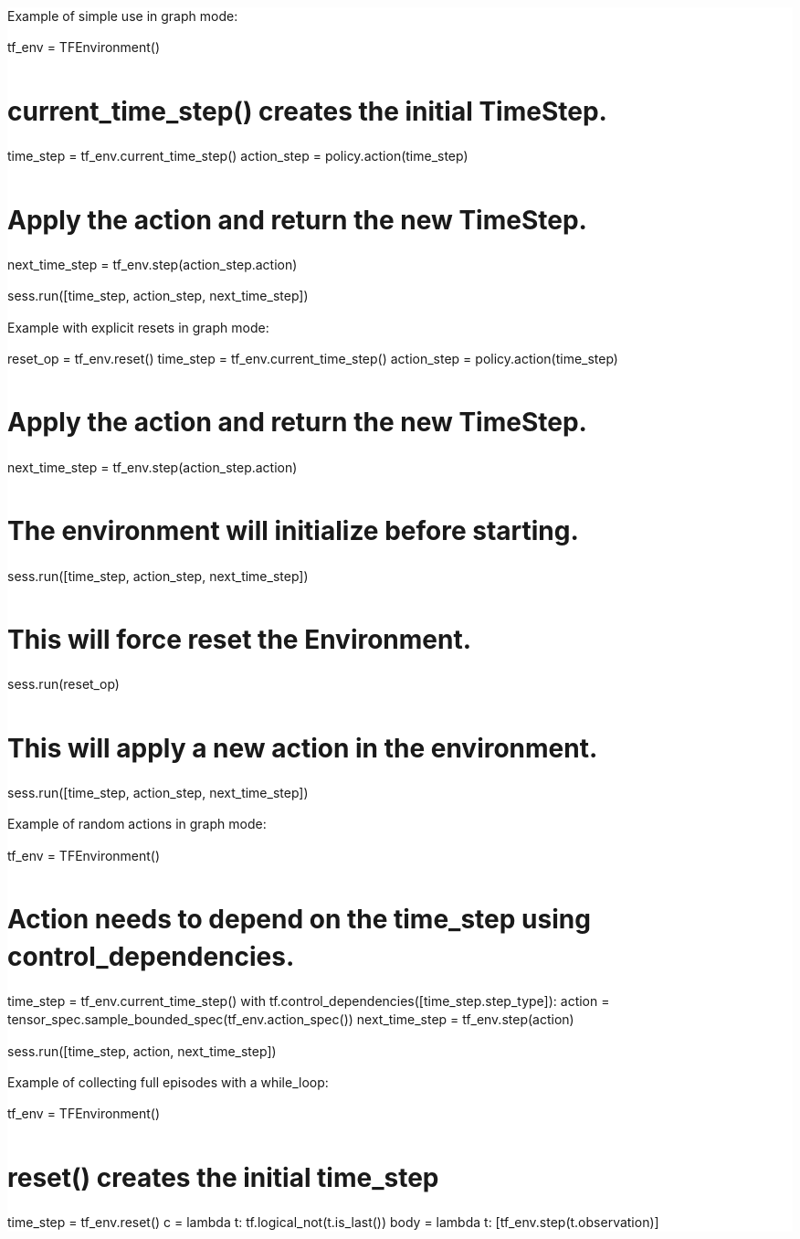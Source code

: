 Example of simple use in graph mode:

  tf_env = TFEnvironment()

  # current_time_step() creates the initial TimeStep.
  time_step = tf_env.current_time_step()
  action_step = policy.action(time_step)
  # Apply the action and return the new TimeStep.
  next_time_step = tf_env.step(action_step.action)

  sess.run([time_step, action_step, next_time_step])

Example with explicit resets in graph mode:

  reset_op = tf_env.reset()
  time_step = tf_env.current_time_step()
  action_step = policy.action(time_step)
  # Apply the action and return the new TimeStep.
  next_time_step = tf_env.step(action_step.action)

  # The environment will initialize before starting.
  sess.run([time_step, action_step, next_time_step])
  # This will force reset the Environment.
  sess.run(reset_op)
  # This will apply a new action in the environment.
  sess.run([time_step, action_step, next_time_step])

Example of random actions in graph mode:

  tf_env = TFEnvironment()

  # Action needs to depend on the time_step using control_dependencies.
  time_step = tf_env.current_time_step()
  with tf.control_dependencies([time_step.step_type]):
    action = tensor_spec.sample_bounded_spec(tf_env.action_spec())
  next_time_step = tf_env.step(action)

  sess.run([time_step, action, next_time_step])

Example of collecting full episodes with a while_loop:

  tf_env = TFEnvironment()

  # reset() creates the initial time_step
  time_step = tf_env.reset()
  c = lambda t: tf.logical_not(t.is_last())
  body = lambda t: [tf_env.step(t.observation)]
